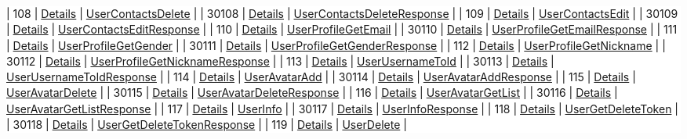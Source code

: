 | <a name="action_108">108</a>     | [Details](UserContactsDelete.md)                                      | [UserContactsDelete](../../../../app/assets/proto/UserContactsDelete.proto)                                                                   |
| <a name="action_30108">30108</a> | [Details](UserContactsDeleteResponse.md)                              | [UserContactsDeleteResponse](../../../../app/assets/proto/UserContactsDelete.proto)                                                           |
| <a name="action_109">109</a>     | [Details](UserContactsEdit.md)                                        | [UserContactsEdit](../../../../app/assets/proto/UserContactsEdit.proto)                                                                       |
| <a name="action_30109">30109</a> | [Details](UserContactsEditResponse.md)                                | [UserContactsEditResponse](../../../../app/assets/proto/UserContactsEdit.proto)                                                               |
| <a name="action_110">110</a>     | [Details](UserProfileGetEmail.md)                                     | [UserProfileGetEmail](../../../../app/assets/proto/UserProfileGetEmail.proto)                                                                 |
| <a name="action_30110">30110</a> | [Details](UserProfileGetEmailResponse.md)                             | [UserProfileGetEmailResponse](../../../../app/assets/proto/UserProfileGetEmail.proto)                                                         |
| <a name="action_111">111</a>     | [Details](UserProfileGetGender.md)                                    | [UserProfileGetGender](../../../../app/assets/proto/UserProfileGetGender.proto)                                                               |
| <a name="action_30111">30111</a> | [Details](UserProfileGetGenderResponse.md)                            | [UserProfileGetGenderResponse](../../../../app/assets/proto/UserProfileGetGender.proto)                                                       |
| <a name="action_112">112</a>     | [Details](UserProfileGetNickname.md)                                  | [UserProfileGetNickname](../../../../app/assets/proto/UserProfileGetNickname.proto)                                                           |
| <a name="action_30112">30112</a> | [Details](UserProfileGetNicknameResponse.md)                          | [UserProfileGetNicknameResponse](../../../../app/assets/proto/UserProfileGetNickname.proto)                                                   |
| <a name="action_113">113</a>     | [Details](UserUsernameToId.md)                                        | [UserUsernameToId](../../../../app/assets/proto/UserUsernameToId.proto)                                                                       |
| <a name="action_30113">30113</a> | [Details](UserUsernameToIdResponse.md)                                | [UserUsernameToIdResponse](../../../../app/assets/proto/UserUsernameToId.proto)                                                               |
| <a name="action_114">114</a>     | [Details](UserAvatarAdd.md)                                           | [UserAvatarAdd](../../../../app/assets/proto/UserAvatarAdd.proto)                                                                             |
| <a name="action_30114">30114</a> | [Details](UserAvatarAddResponse.md)                                   | [UserAvatarAddResponse](../../../../app/assets/proto/UserAvatarAdd.proto)                                                                     |
| <a name="action_115">115</a>     | [Details](UserAvatarDelete.md)                                        | [UserAvatarDelete](../../../../app/assets/proto/UserAvatarDelete.proto)                                                                       |
| <a name="action_30115">30115</a> | [Details](UserAvatarDeleteResponse.md)                                | [UserAvatarDeleteResponse](../../../../app/assets/proto/UserAvatarDelete.proto)                                                               |
| <a name="action_116">116</a>     | [Details](UserAvatarGetList.md)                                       | [UserAvatarGetList](../../../../app/assets/proto/UserAvatarGetList.proto)                                                                     |
| <a name="action_30116">30116</a> | [Details](UserAvatarGetListResponse.md)                               | [UserAvatarGetListResponse](../../../../app/assets/proto/UserAvatarGetList.proto)                                                             |
| <a name="action_117">117</a>     | [Details](UserInfo.md)                                                | [UserInfo](../../../../app/assets/proto/UserInfo.proto)                                                                                       |
| <a name="action_30117">30117</a> | [Details](UserInfoResponse.md)                                        | [UserInfoResponse](../../../../app/assets/proto/UserInfo.proto)                                                                               |
| <a name="action_118">118</a>     | [Details](UserGetDeleteToken.md)                                      | [UserGetDeleteToken](../../../../app/assets/proto/UserGetDeleteToken.proto)                                                                   |
| <a name="action_30118">30118</a> | [Details](UserGetDeleteTokenResponse.md)                              | [UserGetDeleteTokenResponse](../../../../app/assets/proto/UserGetDeleteToken.proto)                                                           |
| <a name="action_119">119</a>     | [Details](UserDelete.md)                                              | [UserDelete](../../../../app/assets/proto/UserDelete.proto)                                                                                   |